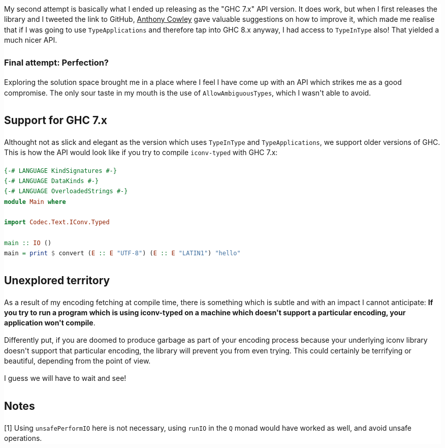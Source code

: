 My second attempt is basically what I ended up releasing as the "GHC 7.x" API version. It does work, but when I first
releases the library and I tweeted the link to GitHub, [Anthony Cowley](https://twitter.com/a_cowley/status/790236285847863296)
gave valuable suggestions on how to improve it, which made me realise that if I was going to use `TypeApplications` and
therefore tap into GHC 8.x anyway, I had access to `TypeInType` also! That yielded a much nicer API.

### Final attempt: Perfection?

Exploring the solution space brought me in a place where I feel I have come up with an API which strikes me as a good
compromise. The only sour taste in my mouth is the use of `AllowAmbiguousTypes`, which I wasn't able to avoid.

## Support for GHC 7.x

Althought not as slick and elegant as the version which uses `TypeInType` and `TypeApplications`, we support older versions
of GHC. This is how the API would look like if you try to compile `iconv-typed` with GHC 7.x:

``` haskell
{-# LANGUAGE KindSignatures #-}
{-# LANGUAGE DataKinds #-}
{-# LANGUAGE OverloadedStrings #-}
module Main where

import Codec.Text.IConv.Typed

main :: IO ()
main = print $ convert (E :: E "UTF-8") (E :: E "LATIN1") "hello"
```

## Unexplored territory

As a result of my encoding fetching at compile time, there is something which is subtle and with an impact I
cannot anticipate: **If you try to run a program which is using iconv-typed on a machine which doesn't support
a particular encoding, your application won't compile**.

Differently put, if you are doomed to produce garbage as part of your encoding process because your underlying
iconv library doesn't support that particular encoding, the library will prevent you from even trying. This
could certainly be terrifying or beautiful, depending from the point of view.

I guess we will have to wait and see!

## Notes

[1] Using `unsafePerformIO` here is not necessary, using `runIO` in the `Q` monad would have worked as well,
and avoid unsafe operations.
